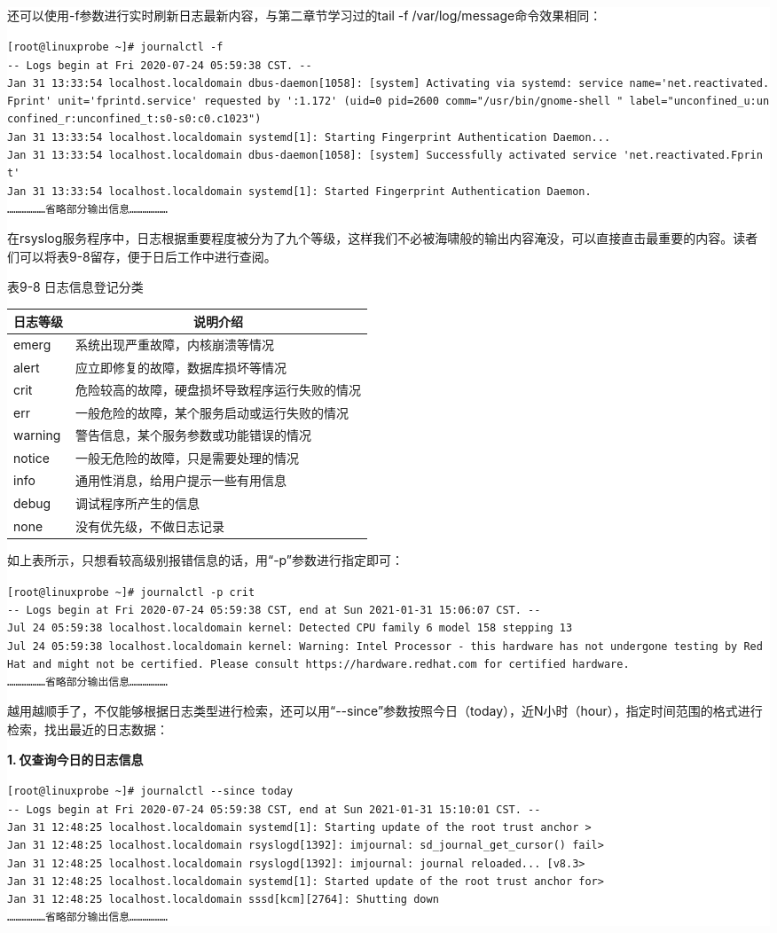 还可以使用-f参数进行实时刷新日志最新内容，与第二章节学习过的tail -f /var/log/message命令效果相同：

```shell
[root@linuxprobe ~]# journalctl -f 
-- Logs begin at Fri 2020-07-24 05:59:38 CST. --
Jan 31 13:33:54 localhost.localdomain dbus-daemon[1058]: [system] Activating via systemd: service name='net.reactivated.Fprint' unit='fprintd.service' requested by ':1.172' (uid=0 pid=2600 comm="/usr/bin/gnome-shell " label="unconfined_u:unconfined_r:unconfined_t:s0-s0:c0.c1023")
Jan 31 13:33:54 localhost.localdomain systemd[1]: Starting Fingerprint Authentication Daemon...
Jan 31 13:33:54 localhost.localdomain dbus-daemon[1058]: [system] Successfully activated service 'net.reactivated.Fprint'
Jan 31 13:33:54 localhost.localdomain systemd[1]: Started Fingerprint Authentication Daemon.
………………省略部分输出信息………………
```

在rsyslog服务程序中，日志根据重要程度被分为了九个等级，这样我们不必被海啸般的输出内容淹没，可以直接直击最重要的内容。读者们可以将表9-8留存，便于日后工作中进行查阅。

表9-8                 日志信息登记分类

| 日志等级 | 说明介绍                                       |
| -------- | ---------------------------------------------- |
| emerg    | 系统出现严重故障，内核崩溃等情况               |
| alert    | 应立即修复的故障，数据库损坏等情况             |
| crit     | 危险较高的故障，硬盘损坏导致程序运行失败的情况 |
| err      | 一般危险的故障，某个服务启动或运行失败的情况   |
| warning  | 警告信息，某个服务参数或功能错误的情况         |
| notice   | 一般无危险的故障，只是需要处理的情况           |
| info     | 通用性消息，给用户提示一些有用信息             |
| debug    | 调试程序所产生的信息                           |
| none     | 没有优先级，不做日志记录                       |



如上表所示，只想看较高级别报错信息的话，用“-p”参数进行指定即可：

```shell
[root@linuxprobe ~]# journalctl -p crit
-- Logs begin at Fri 2020-07-24 05:59:38 CST, end at Sun 2021-01-31 15:06:07 CST. --
Jul 24 05:59:38 localhost.localdomain kernel: Detected CPU family 6 model 158 stepping 13
Jul 24 05:59:38 localhost.localdomain kernel: Warning: Intel Processor - this hardware has not undergone testing by Red Hat and might not be certified. Please consult https://hardware.redhat.com for certified hardware.
………………省略部分输出信息………………
```

越用越顺手了，不仅能够根据日志类型进行检索，还可以用“--since”参数按照今日（today），近N小时（hour），指定时间范围的格式进行检索，找出最近的日志数据：

**1. 仅查询今日的日志信息**

```shell
[root@linuxprobe ~]# journalctl --since today
-- Logs begin at Fri 2020-07-24 05:59:38 CST, end at Sun 2021-01-31 15:10:01 CST. --
Jan 31 12:48:25 localhost.localdomain systemd[1]: Starting update of the root trust anchor >
Jan 31 12:48:25 localhost.localdomain rsyslogd[1392]: imjournal: sd_journal_get_cursor() fail>
Jan 31 12:48:25 localhost.localdomain rsyslogd[1392]: imjournal: journal reloaded... [v8.3>
Jan 31 12:48:25 localhost.localdomain systemd[1]: Started update of the root trust anchor for>
Jan 31 12:48:25 localhost.localdomain sssd[kcm][2764]: Shutting down
………………省略部分输出信息………………
```
